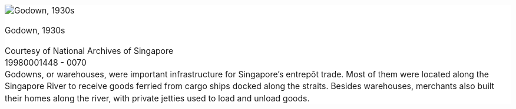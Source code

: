 <img alt="Godown, 1930s" src="/images/centres-of-commerce/Sub2-9-godown-cr_400w.jpg" width="1000" height="666" sizes="(max-width: 400px) 40vw, 100vw" srcset="/images/centres-of-commerce/Sub2-9-godown-cr_400w.jpg 400w, /images/centres-of-commerce/Sub2-9-godown-cr_1000w.jpg 1000w">
<div class="custom-caption">
<div><p>Godown, 1930s</p></div>
<div>Courtesy of National Archives of Singapore</div>
<div>19980001448 - 0070</div>
</div>
Godowns, or warehouses, were important infrastructure for Singapore’s entrepôt trade. Most of them were located along the Singapore River to receive goods ferried from cargo ships docked along the straits. Besides warehouses, merchants also built their homes along the river, with private jetties used to load and unload goods.
<p></p>
<p></p>